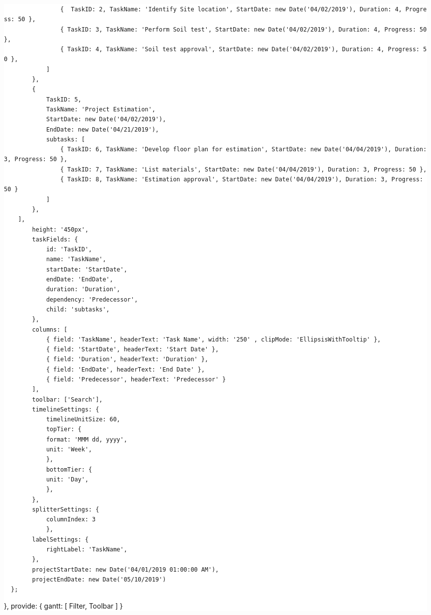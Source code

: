                    {  TaskID: 2, TaskName: 'Identify Site location', StartDate: new Date('04/02/2019'), Duration: 4, Progress: 50 },
                    { TaskID: 3, TaskName: 'Perform Soil test', StartDate: new Date('04/02/2019'), Duration: 4, Progress: 50  },
                    { TaskID: 4, TaskName: 'Soil test approval', StartDate: new Date('04/02/2019'), Duration: 4, Progress: 50 },
                ]
            },
            {
                TaskID: 5,
                TaskName: 'Project Estimation',
                StartDate: new Date('04/02/2019'),
                EndDate: new Date('04/21/2019'),
                subtasks: [
                    { TaskID: 6, TaskName: 'Develop floor plan for estimation', StartDate: new Date('04/04/2019'), Duration: 3, Progress: 50 },
                    { TaskID: 7, TaskName: 'List materials', StartDate: new Date('04/04/2019'), Duration: 3, Progress: 50 },
                    { TaskID: 8, TaskName: 'Estimation approval', StartDate: new Date('04/04/2019'), Duration: 3, Progress: 50 }
                ]
            },
        ],
            height: '450px',
            taskFields: {
                id: 'TaskID',
                name: 'TaskName',
                startDate: 'StartDate',
                endDate: 'EndDate',
                duration: 'Duration',
                dependency: 'Predecessor',
                child: 'subtasks',
            },
            columns: [
                { field: 'TaskName', headerText: 'Task Name', width: '250' , clipMode: 'EllipsisWithTooltip' },
                { field: 'StartDate', headerText: 'Start Date' },
                { field: 'Duration', headerText: 'Duration' },
                { field: 'EndDate', headerText: 'End Date' },
                { field: 'Predecessor', headerText: 'Predecessor' }
            ],
            toolbar: ['Search'],
            timelineSettings: {
                timelineUnitSize: 60,
                topTier: {
                format: 'MMM dd, yyyy',
                unit: 'Week',
                },
                bottomTier: {
                unit: 'Day',
                },
            },
            splitterSettings: {
                columnIndex: 3
                },
            labelSettings: {
                rightLabel: 'TaskName',
            },
            projectStartDate: new Date('04/01/2019 01:00:00 AM'),
            projectEndDate: new Date('05/10/2019')  
      };
  },
  provide: {
      gantt: [ Filter, Toolbar ]
  }